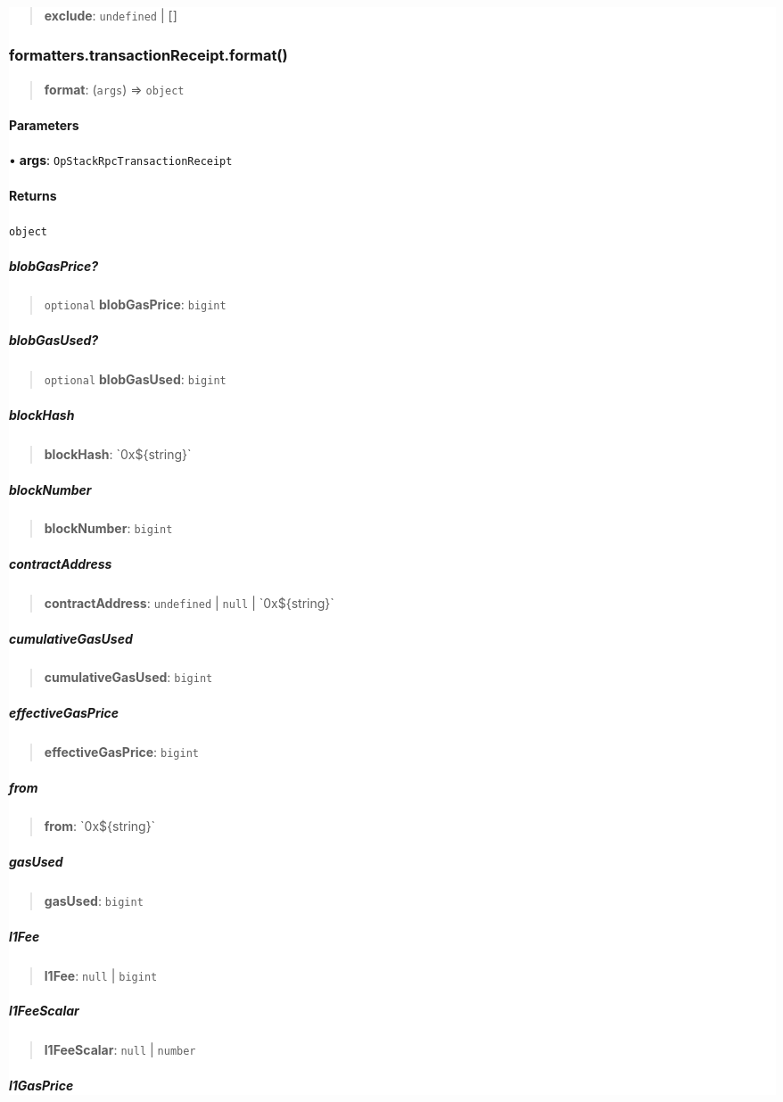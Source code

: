 > **exclude**: `undefined` \| []

### formatters.transactionReceipt.format()

> **format**: (`args`) => `object`

#### Parameters

• **args**: `OpStackRpcTransactionReceipt`

#### Returns

`object`

##### blobGasPrice?

> `optional` **blobGasPrice**: `bigint`

##### blobGasUsed?

> `optional` **blobGasUsed**: `bigint`

##### blockHash

> **blockHash**: \`0x$\{string\}\`

##### blockNumber

> **blockNumber**: `bigint`

##### contractAddress

> **contractAddress**: `undefined` \| `null` \| \`0x$\{string\}\`

##### cumulativeGasUsed

> **cumulativeGasUsed**: `bigint`

##### effectiveGasPrice

> **effectiveGasPrice**: `bigint`

##### from

> **from**: \`0x$\{string\}\`

##### gasUsed

> **gasUsed**: `bigint`

##### l1Fee

> **l1Fee**: `null` \| `bigint`

##### l1FeeScalar

> **l1FeeScalar**: `null` \| `number`

##### l1GasPrice
